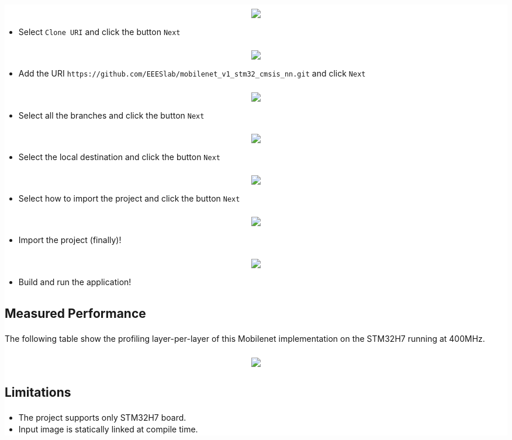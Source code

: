 <p align="center">
  <img src="docs/imgs/import1.jpg" align="middle" width="340">
</p>

+ Select `Clone URI` and click the button `Next`

<p align="center">
  <img src="docs/imgs/import2.jpg" align="middle" width="340">
</p>

+ Add the URI `https://github.com/EEESlab/mobilenet_v1_stm32_cmsis_nn.git` and click `Next`

<p align="center">
  <img src="docs/import3.jpg" align="middle" width="340">
</p>

+ Select all the branches and click the button `Next`

<p align="center">
  <img src="docs/imgs/import4.jpg" align="middle" width="340">
</p>

+ Select the local destination and click the button `Next`

<p align="center">
  <img src="docs/imgs/import5.jpg" align="middle" width="340">
</p>

+ Select how to import the project and click the button `Next`

<p align="center">
  <img src="docs/imgs/import6.jpg" align="middle" width="340">
</p>

+ Import the project (finally)!

<p align="center">
  <img src="docs/imgs/import7.jpg" align="middle" width="340">
</p>

+ Build and run the application!

## Measured Performance
The following table show the profiling layer-per-layer of this Mobilenet implementation on the STM32H7 running at 400MHz.

<p align="center">
  <img src="docs/imgs/profiling_160_0_25.png" align="middle" width="720">
</p>


## Limitations
+ The project supports only STM32H7 board.
+ Input image is statically linked at compile time.


